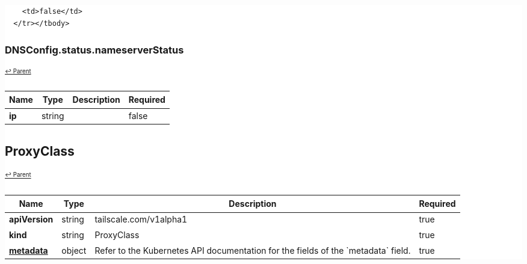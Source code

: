         <td>false</td>
      </tr></tbody>
</table>


### DNSConfig.status.nameserverStatus
<sup><sup>[↩ Parent](#dnsconfigstatus)</sup></sup>





<table>
    <thead>
        <tr>
            <th>Name</th>
            <th>Type</th>
            <th>Description</th>
            <th>Required</th>
        </tr>
    </thead>
    <tbody><tr>
        <td><b>ip</b></td>
        <td>string</td>
        <td>
          <br/>
        </td>
        <td>false</td>
      </tr></tbody>
</table>

## ProxyClass
<sup><sup>[↩ Parent](#tailscalecomv1alpha1 )</sup></sup>








<table>
    <thead>
        <tr>
            <th>Name</th>
            <th>Type</th>
            <th>Description</th>
            <th>Required</th>
        </tr>
    </thead>
    <tbody><tr>
      <td><b>apiVersion</b></td>
      <td>string</td>
      <td>tailscale.com/v1alpha1</td>
      <td>true</td>
      </tr>
      <tr>
      <td><b>kind</b></td>
      <td>string</td>
      <td>ProxyClass</td>
      <td>true</td>
      </tr>
      <tr>
      <td><b><a href="https://kubernetes.io/docs/reference/generated/kubernetes-api/v1.27/#objectmeta-v1-meta">metadata</a></b></td>
      <td>object</td>
      <td>Refer to the Kubernetes API documentation for the fields of the `metadata` field.</td>
      <td>true</td>
      </tr><tr>